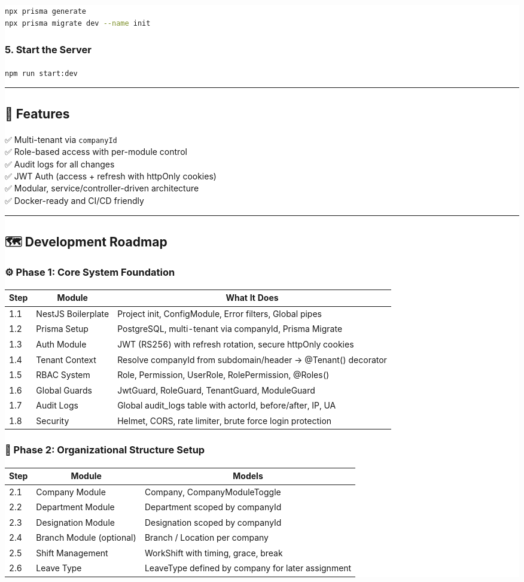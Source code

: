 ```bash
npx prisma generate
npx prisma migrate dev --name init
```

### 5. Start the Server

```bash
npm run start:dev
```

---

## 📌 Features

✅ Multi-tenant via `companyId`  
✅ Role-based access with per-module control  
✅ Audit logs for all changes  
✅ JWT Auth (access + refresh with httpOnly cookies)  
✅ Modular, service/controller-driven architecture  
✅ Docker-ready and CI/CD friendly  

---

## 🗺️ Development Roadmap

### ⚙️ Phase 1: Core System Foundation
| Step | Module | What It Does |
|------|--------|--------------|
| 1.1 | NestJS Boilerplate | Project init, ConfigModule, Error filters, Global pipes |
| 1.2 | Prisma Setup | PostgreSQL, multi-tenant via companyId, Prisma Migrate |
| 1.3 | Auth Module | JWT (RS256) with refresh rotation, secure httpOnly cookies |
| 1.4 | Tenant Context | Resolve companyId from subdomain/header → @Tenant() decorator |
| 1.5 | RBAC System | Role, Permission, UserRole, RolePermission, @Roles() |
| 1.6 | Global Guards | JwtGuard, RoleGuard, TenantGuard, ModuleGuard |
| 1.7 | Audit Logs | Global audit_logs table with actorId, before/after, IP, UA |
| 1.8 | Security | Helmet, CORS, rate limiter, brute force login protection |

### 🏢 Phase 2: Organizational Structure Setup
| Step | Module | Models |
|------|--------|--------|
| 2.1 | Company Module | Company, CompanyModuleToggle |
| 2.2 | Department Module | Department scoped by companyId |
| 2.3 | Designation Module | Designation scoped by companyId |
| 2.4 | Branch Module (optional) | Branch / Location per company |
| 2.5 | Shift Management | WorkShift with timing, grace, break |
| 2.6 | Leave Type | LeaveType defined by company for later assignment |
